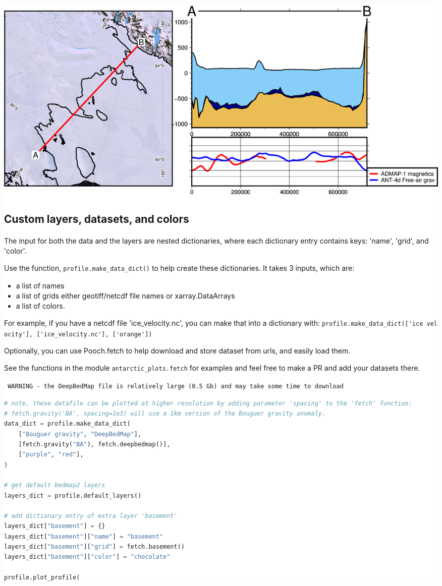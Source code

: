 ![png](walkthrough_files/walkthrough_27_1.png)
    


## Custom layers, datasets, and colors
The input for both the data and the layers are nested dictionaries, where each dictionary entry contains keys: 'name', 'grid', and 'color'.

Use the function, `profile.make_data_dict()` to help create these dictionaries.
It takes 3 inputs, which are:
 * a list of names
 * a list of grids 
    either geotiff/netcdf file names or xarray.DataArrays
 *  a list of colors. 

For example, if you have a netcdf file 'ice_velocity.nc', you can make that into a dictionary with: 
    `profile.make_data_dict(['ice velocity'], ['ice_velocity.nc'], ['orange'])`

Optionally, you can use Pooch.fetch to help download and store dataset from urls, and easily load them.

See the functions in the module `antarctic_plots.fetch` for  examples and feel free to make a PR and add your datasets there.

``` WARNING - the DeepBedMap file is relatively large (0.5 Gb) and may take some time to download```


```python
# note, these datafile can be plotted at higher resolution by adding parameter 'spacing' to the 'fetch' function:
# fetch.gravity('BA', spacing=1e3) will use a 1km version of the Bouguer gravity anomaly.
data_dict = profile.make_data_dict(
    ["Bouguer gravity", "DeepBedMap"],
    [fetch.gravity("BA"), fetch.deepbedmap()],
    ["purple", "red"],
)

# get default bedmap2 layers
layers_dict = profile.default_layers()

# add dictionary entry of extra layer 'basement'
layers_dict["basement"] = {}
layers_dict["basement"]["name"] = "basement"
layers_dict["basement"]["grid"] = fetch.basement()
layers_dict["basement"]["color"] = "chocolate"

profile.plot_profile(
```